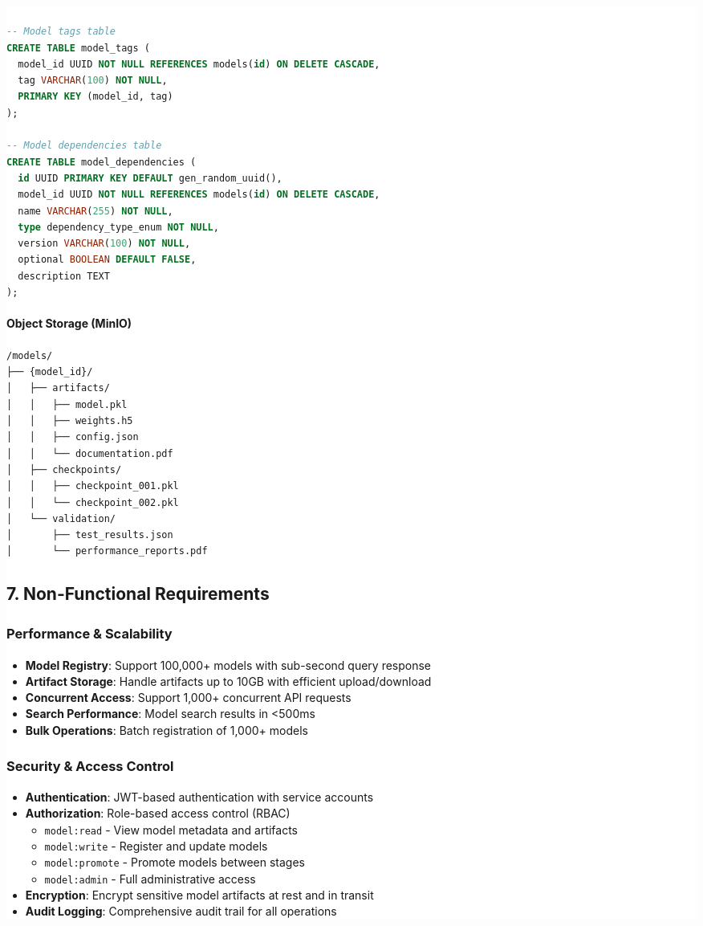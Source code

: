 ```sql

-- Model tags table
CREATE TABLE model_tags (
  model_id UUID NOT NULL REFERENCES models(id) ON DELETE CASCADE,
  tag VARCHAR(100) NOT NULL,
  PRIMARY KEY (model_id, tag)
);

-- Model dependencies table
CREATE TABLE model_dependencies (
  id UUID PRIMARY KEY DEFAULT gen_random_uuid(),
  model_id UUID NOT NULL REFERENCES models(id) ON DELETE CASCADE,
  name VARCHAR(255) NOT NULL,
  type dependency_type_enum NOT NULL,
  version VARCHAR(100) NOT NULL,
  optional BOOLEAN DEFAULT FALSE,
  description TEXT
);
```

#### Object Storage (MinIO)
```
/models/
├── {model_id}/
│   ├── artifacts/
│   │   ├── model.pkl
│   │   ├── weights.h5
│   │   ├── config.json
│   │   └── documentation.pdf
│   ├── checkpoints/
│   │   ├── checkpoint_001.pkl
│   │   └── checkpoint_002.pkl
│   └── validation/
│       ├── test_results.json
│       └── performance_reports.pdf
```

## 7. Non-Functional Requirements

### Performance & Scalability
- **Model Registry**: Support 100,000+ models with sub-second query response
- **Artifact Storage**: Handle artifacts up to 10GB with efficient upload/download
- **Concurrent Access**: Support 1,000+ concurrent API requests
- **Search Performance**: Model search results in <500ms
- **Bulk Operations**: Batch registration of 1,000+ models

### Security & Access Control
- **Authentication**: JWT-based authentication with service accounts
- **Authorization**: Role-based access control (RBAC)
  - `model:read` - View model metadata and artifacts
  - `model:write` - Register and update models
  - `model:promote` - Promote models between stages
  - `model:admin` - Full administrative access
- **Encryption**: Encrypt sensitive model artifacts at rest and in transit
- **Audit Logging**: Comprehensive audit trail for all operations
